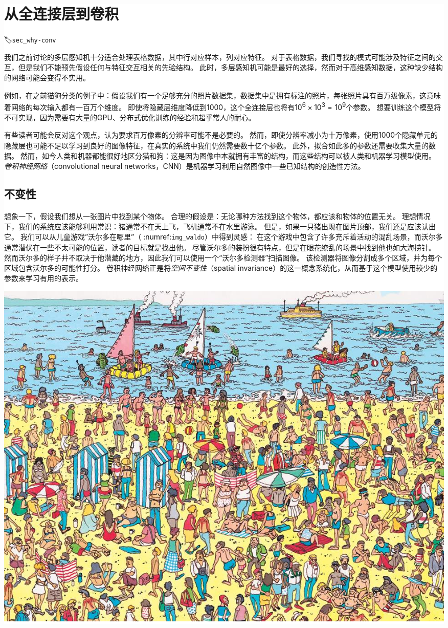 # 从全连接层到卷积
:label:`sec_why-conv`

我们之前讨论的多层感知机十分适合处理表格数据，其中行对应样本，列对应特征。
对于表格数据，我们寻找的模式可能涉及特征之间的交互，但是我们不能预先假设任何与特征交互相关的先验结构。
此时，多层感知机可能是最好的选择，然而对于高维感知数据，这种缺少结构的网络可能会变得不实用。

例如，在之前猫狗分类的例子中：假设我们有一个足够充分的照片数据集，数据集中是拥有标注的照片，每张照片具有百万级像素，这意味着网络的每次输入都有一百万个维度。
即使将隐藏层维度降低到1000，这个全连接层也将有$10^6 \times 10^3 = 10^9$个参数。
想要训练这个模型将不可实现，因为需要有大量的GPU、分布式优化训练的经验和超乎常人的耐心。

有些读者可能会反对这个观点，认为要求百万像素的分辨率可能不是必要的。
然而，即使分辨率减小为十万像素，使用1000个隐藏单元的隐藏层也可能不足以学习到良好的图像特征，在真实的系统中我们仍然需要数十亿个参数。
此外，拟合如此多的参数还需要收集大量的数据。
然而，如今人类和机器都能很好地区分猫和狗：这是因为图像中本就拥有丰富的结构，而这些结构可以被人类和机器学习模型使用。
*卷积神经网络*（convolutional neural networks，CNN）是机器学习利用自然图像中一些已知结构的创造性方法。

## 不变性

想象一下，假设我们想从一张图片中找到某个物体。
合理的假设是：无论哪种方法找到这个物体，都应该和物体的位置无关。
理想情况下，我们的系统应该能够利用常识：猪通常不在天上飞，飞机通常不在水里游泳。
但是，如果一只猪出现在图片顶部，我们还是应该认出它。
我们可以从儿童游戏”沃尔多在哪里”（ :numref:`img_waldo`）中得到灵感：
在这个游戏中包含了许多充斥着活动的混乱场景，而沃尔多通常潜伏在一些不太可能的位置，读者的目标就是找出他。
尽管沃尔多的装扮很有特点，但是在眼花缭乱的场景中找到他也如大海捞针。
然而沃尔多的样子并不取决于他潜藏的地方，因此我们可以使用一个“沃尔多检测器”扫描图像。
该检测器将图像分割成多个区域，并为每个区域包含沃尔多的可能性打分。
卷积神经网络正是将*空间不变性*（spatial invariance）的这一概念系统化，从而基于这个模型使用较少的参数来学习有用的表示。

![沃尔多游戏示例图。](../img/where-wally-walker-books.jpg)
